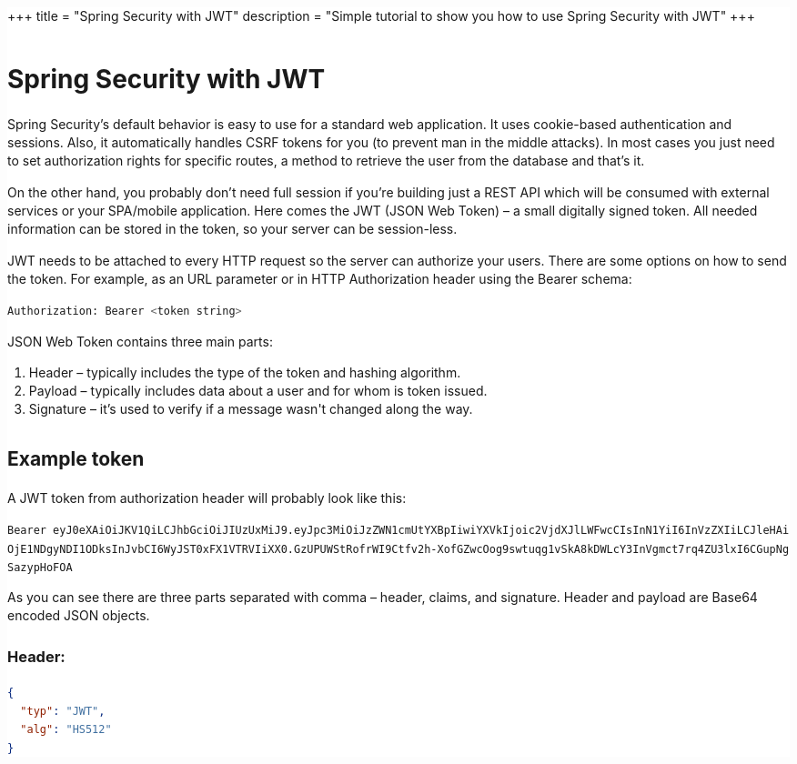 +++
title = "Spring Security with JWT"
description = "Simple tutorial to show you how to use Spring Security with JWT"
+++

# Spring Security with JWT

Spring Security’s default behavior is easy to use for a standard web application. It uses cookie-based authentication
and sessions. Also, it automatically handles CSRF tokens for you (to prevent man in the middle attacks). In most cases
you just need to set authorization rights for specific routes, a method to retrieve the user from the database and
that’s it.

On the other hand, you probably don’t need full session if you’re building just a REST API which will be consumed with
external services or your SPA/mobile application. Here comes the JWT (JSON Web Token) – a small digitally signed token.
All needed information can be stored in the token, so your server can be session-less.

JWT needs to be attached to every HTTP request so the server can authorize your users. There are some options on how to
send the token. For example, as an URL parameter or in HTTP Authorization header using the Bearer schema:

```bash
Authorization: Bearer <token string>
```

JSON Web Token contains three main parts:

1. Header – typically includes the type of the token and hashing algorithm.
2. Payload – typically includes data about a user and for whom is token issued.
3. Signature – it’s used to verify if a message wasn't changed along the way.

## Example token

A JWT token from authorization header will probably look like this:

```bash
Bearer eyJ0eXAiOiJKV1QiLCJhbGciOiJIUzUxMiJ9.eyJpc3MiOiJzZWN1cmUtYXBpIiwiYXVkIjoic2VjdXJlLWFwcCIsInN1YiI6InVzZXIiLCJleHAiOjE1NDgyNDI1ODksInJvbCI6WyJST0xFX1VTRVIiXX0.GzUPUWStRofrWI9Ctfv2h-XofGZwcOog9swtuqg1vSkA8kDWLcY3InVgmct7rq4ZU3lxI6CGupNgSazypHoFOA
```

As you can see there are three parts separated with comma – header, claims, and signature. Header and payload are Base64
encoded JSON objects.

### Header:

```json
{
  "typ": "JWT",
  "alg": "HS512"
}
```
